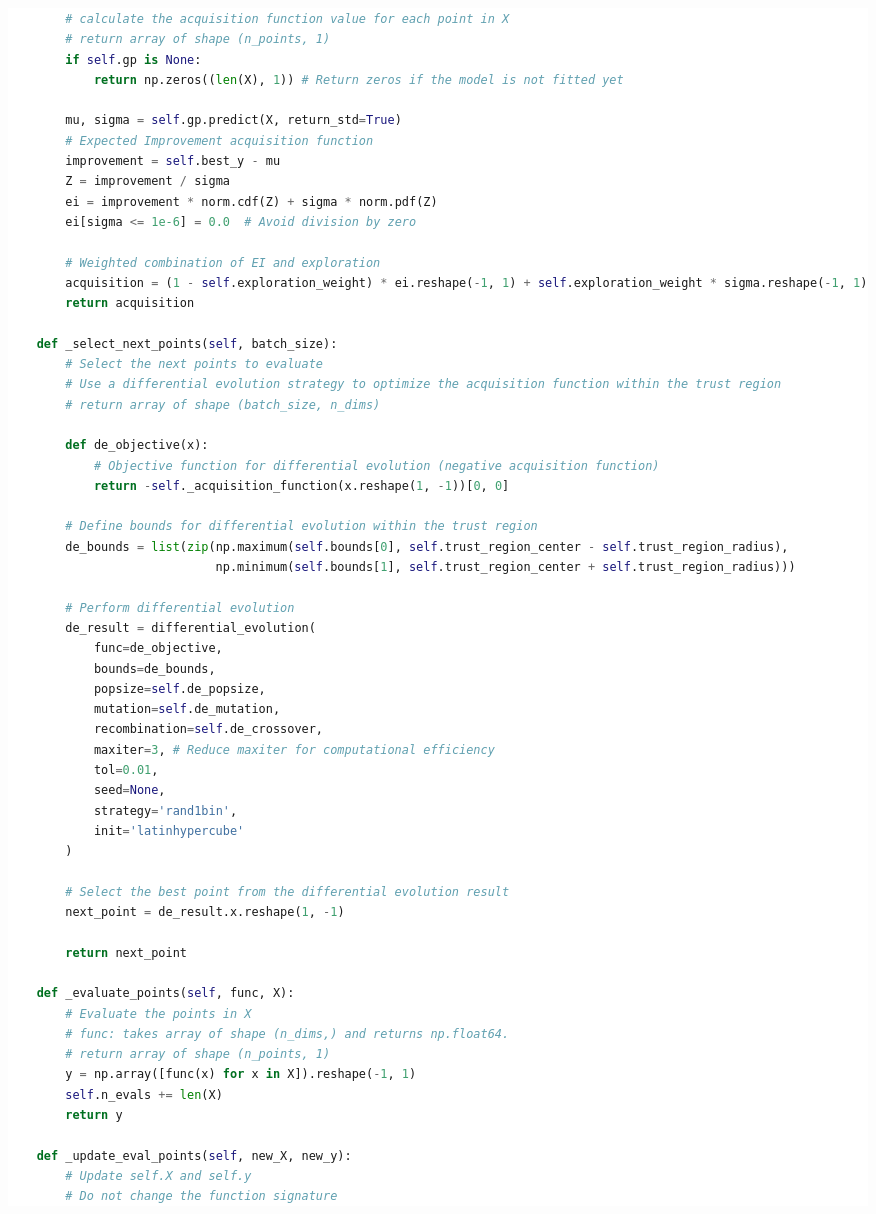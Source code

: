 ```python
        # calculate the acquisition function value for each point in X
        # return array of shape (n_points, 1)
        if self.gp is None:
            return np.zeros((len(X), 1)) # Return zeros if the model is not fitted yet

        mu, sigma = self.gp.predict(X, return_std=True)
        # Expected Improvement acquisition function
        improvement = self.best_y - mu
        Z = improvement / sigma
        ei = improvement * norm.cdf(Z) + sigma * norm.pdf(Z)
        ei[sigma <= 1e-6] = 0.0  # Avoid division by zero

        # Weighted combination of EI and exploration
        acquisition = (1 - self.exploration_weight) * ei.reshape(-1, 1) + self.exploration_weight * sigma.reshape(-1, 1)
        return acquisition

    def _select_next_points(self, batch_size):
        # Select the next points to evaluate
        # Use a differential evolution strategy to optimize the acquisition function within the trust region
        # return array of shape (batch_size, n_dims)

        def de_objective(x):
            # Objective function for differential evolution (negative acquisition function)
            return -self._acquisition_function(x.reshape(1, -1))[0, 0]

        # Define bounds for differential evolution within the trust region
        de_bounds = list(zip(np.maximum(self.bounds[0], self.trust_region_center - self.trust_region_radius),
                             np.minimum(self.bounds[1], self.trust_region_center + self.trust_region_radius)))

        # Perform differential evolution
        de_result = differential_evolution(
            func=de_objective,
            bounds=de_bounds,
            popsize=self.de_popsize,
            mutation=self.de_mutation,
            recombination=self.de_crossover,
            maxiter=3, # Reduce maxiter for computational efficiency
            tol=0.01,
            seed=None,
            strategy='rand1bin',
            init='latinhypercube'
        )
        
        # Select the best point from the differential evolution result
        next_point = de_result.x.reshape(1, -1)
        
        return next_point

    def _evaluate_points(self, func, X):
        # Evaluate the points in X
        # func: takes array of shape (n_dims,) and returns np.float64.
        # return array of shape (n_points, 1)
        y = np.array([func(x) for x in X]).reshape(-1, 1)
        self.n_evals += len(X)
        return y
    
    def _update_eval_points(self, new_X, new_y):
        # Update self.X and self.y
        # Do not change the function signature
```